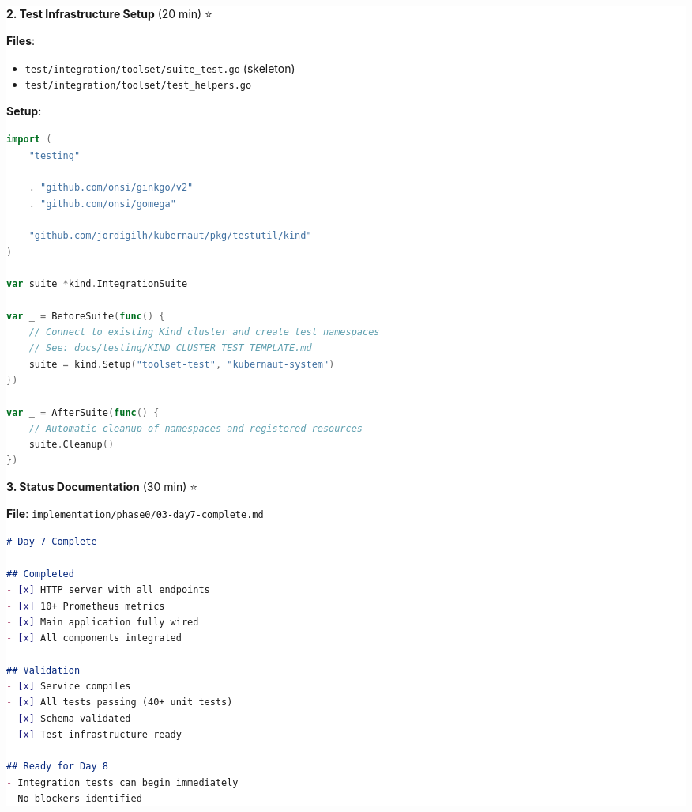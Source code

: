 **2. Test Infrastructure Setup** (20 min) ⭐

**Files**:
- `test/integration/toolset/suite_test.go` (skeleton)
- `test/integration/toolset/test_helpers.go`

**Setup**:
```go
import (
    "testing"

    . "github.com/onsi/ginkgo/v2"
    . "github.com/onsi/gomega"

    "github.com/jordigilh/kubernaut/pkg/testutil/kind"
)

var suite *kind.IntegrationSuite

var _ = BeforeSuite(func() {
    // Connect to existing Kind cluster and create test namespaces
    // See: docs/testing/KIND_CLUSTER_TEST_TEMPLATE.md
    suite = kind.Setup("toolset-test", "kubernaut-system")
})

var _ = AfterSuite(func() {
    // Automatic cleanup of namespaces and registered resources
    suite.Cleanup()
})
```

**3. Status Documentation** (30 min) ⭐

**File**: `implementation/phase0/03-day7-complete.md`

```markdown
# Day 7 Complete

## Completed
- [x] HTTP server with all endpoints
- [x] 10+ Prometheus metrics
- [x] Main application fully wired
- [x] All components integrated

## Validation
- [x] Service compiles
- [x] All tests passing (40+ unit tests)
- [x] Schema validated
- [x] Test infrastructure ready

## Ready for Day 8
- Integration tests can begin immediately
- No blockers identified
```
